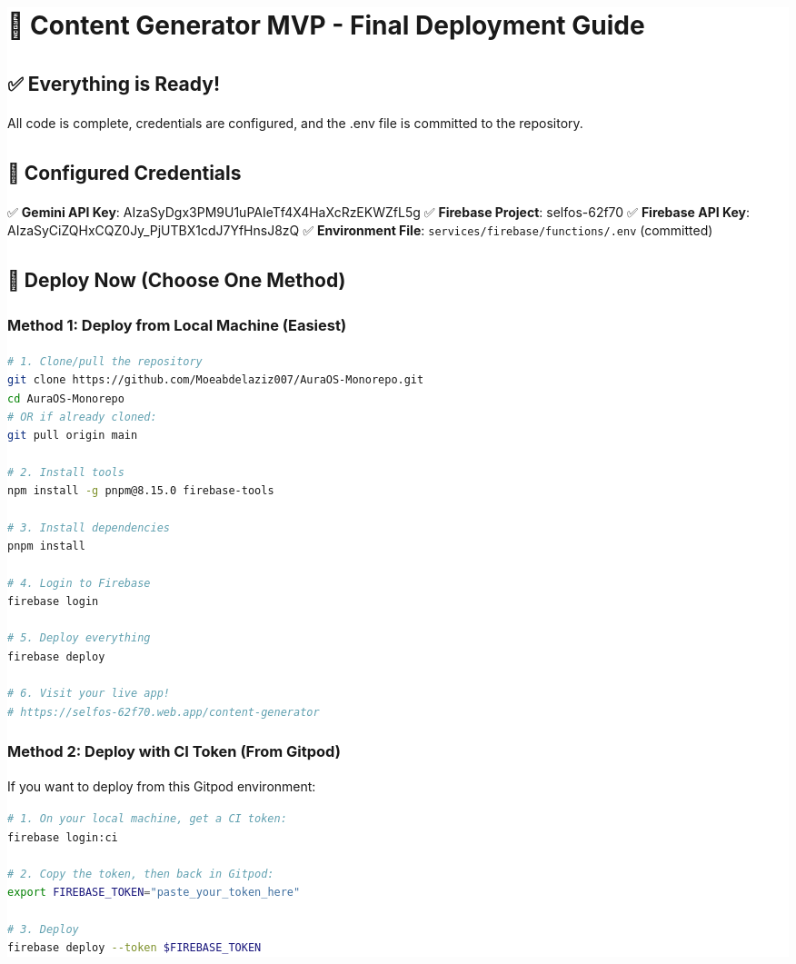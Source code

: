 # 🚀 Content Generator MVP - Final Deployment Guide

## ✅ Everything is Ready!

All code is complete, credentials are configured, and the .env file is committed to the repository.

## 🔑 Configured Credentials

✅ **Gemini API Key**: AIzaSyDgx3PM9U1uPAIeTf4X4HaXcRzEKWZfL5g
✅ **Firebase Project**: selfos-62f70
✅ **Firebase API Key**: AIzaSyCiZQHxCQZ0Jy_PjUTBX1cdJ7YfHnsJ8zQ
✅ **Environment File**: `services/firebase/functions/.env` (committed)

## 🚀 Deploy Now (Choose One Method)

### Method 1: Deploy from Local Machine (Easiest)

```bash
# 1. Clone/pull the repository
git clone https://github.com/Moeabdelaziz007/AuraOS-Monorepo.git
cd AuraOS-Monorepo
# OR if already cloned:
git pull origin main

# 2. Install tools
npm install -g pnpm@8.15.0 firebase-tools

# 3. Install dependencies
pnpm install

# 4. Login to Firebase
firebase login

# 5. Deploy everything
firebase deploy

# 6. Visit your live app!
# https://selfos-62f70.web.app/content-generator
```

### Method 2: Deploy with CI Token (From Gitpod)

If you want to deploy from this Gitpod environment:

```bash
# 1. On your local machine, get a CI token:
firebase login:ci

# 2. Copy the token, then back in Gitpod:
export FIREBASE_TOKEN="paste_your_token_here"

# 3. Deploy
firebase deploy --token $FIREBASE_TOKEN
```
